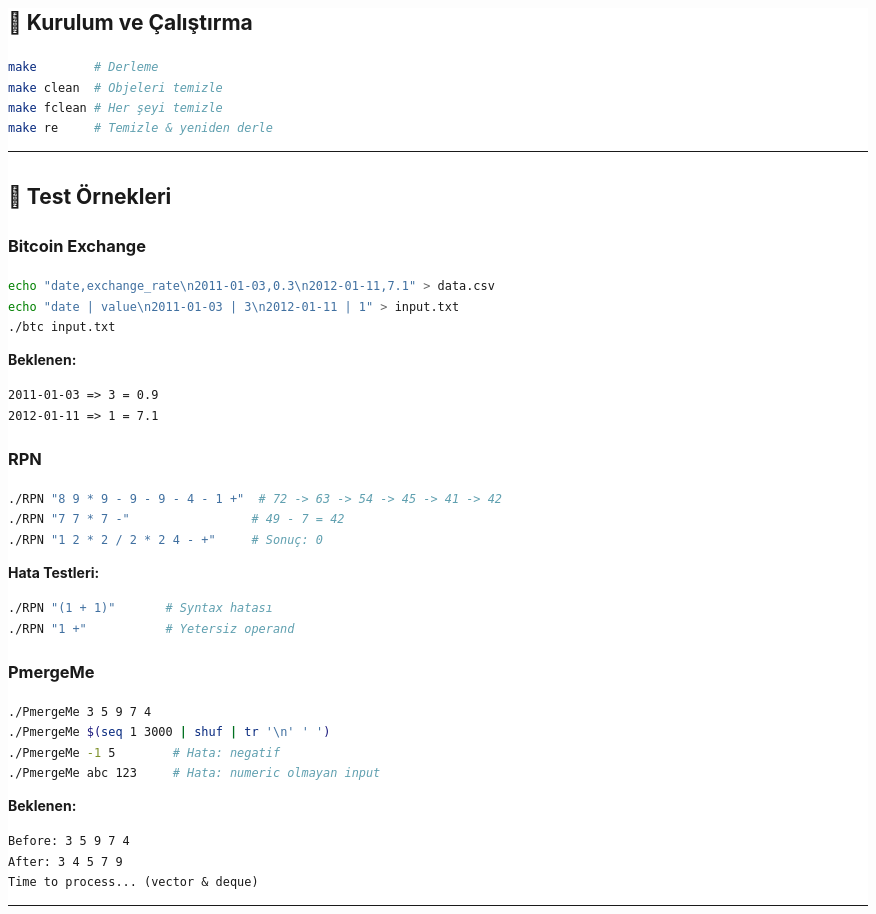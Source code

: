 
## 🚀 Kurulum ve Çalıştırma

```bash
make        # Derleme
make clean  # Objeleri temizle
make fclean # Her şeyi temizle
make re     # Temizle & yeniden derle
```

---

## 🧪 Test Örnekleri

### Bitcoin Exchange

```bash
echo "date,exchange_rate\n2011-01-03,0.3\n2012-01-11,7.1" > data.csv
echo "date | value\n2011-01-03 | 3\n2012-01-11 | 1" > input.txt
./btc input.txt
```

**Beklenen:**

```
2011-01-03 => 3 = 0.9
2012-01-11 => 1 = 7.1
```

### RPN

```bash
./RPN "8 9 * 9 - 9 - 9 - 4 - 1 +"  # 72 -> 63 -> 54 -> 45 -> 41 -> 42
./RPN "7 7 * 7 -"                 # 49 - 7 = 42
./RPN "1 2 * 2 / 2 * 2 4 - +"     # Sonuç: 0
```

**Hata Testleri:**

```bash
./RPN "(1 + 1)"       # Syntax hatası
./RPN "1 +"           # Yetersiz operand
```

### PmergeMe

```bash
./PmergeMe 3 5 9 7 4
./PmergeMe $(seq 1 3000 | shuf | tr '\n' ' ')
./PmergeMe -1 5        # Hata: negatif
./PmergeMe abc 123     # Hata: numeric olmayan input
```

**Beklenen:**

```
Before: 3 5 9 7 4
After: 3 4 5 7 9
Time to process... (vector & deque)
```

---